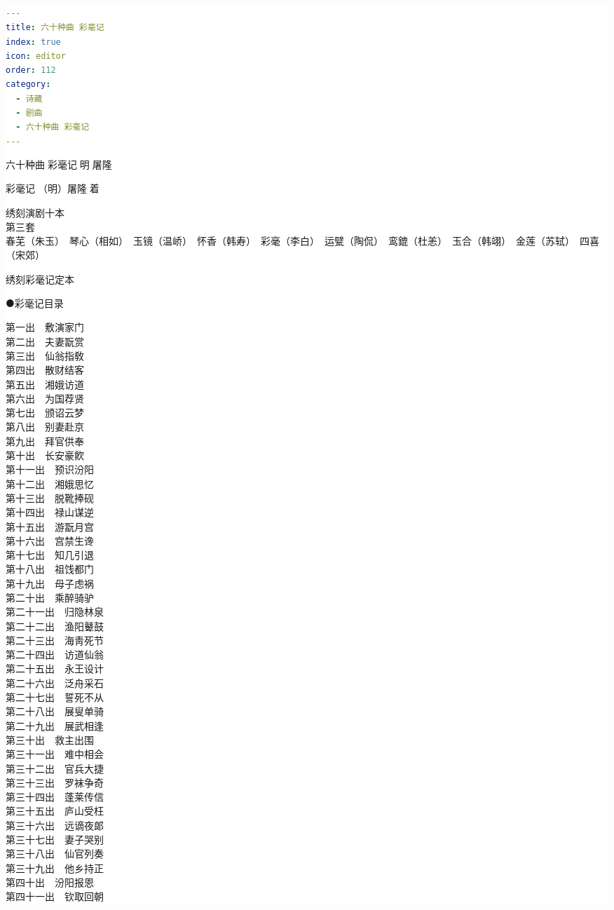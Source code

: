 ```yaml
---
title: 六十种曲 彩毫记
index: true
icon: editor
order: 112
category:
  - 诗藏
  - 剧曲
  - 六十种曲 彩毫记
---
```


六十种曲 彩毫记 明 屠隆  
  
彩毫记 （明）屠隆 着  
  
绣刻演剧十本  
第三套  
春芜（朱玉）　琴心（相如）　玉镜（温峤）　怀香（韩寿）　彩毫（李白）　运甓（陶侃）　鸾鎞（杜恙）　玉合（韩翊）　金莲（苏轼）　四喜（宋郊）  
  
绣刻彩毫记定本  
  
●彩毫记目录  
  
第一出　敷演家门  
第二出　夫妻翫赏  
第三出　仙翁指敎  
第四出　散财结客  
第五出　湘娥访道  
第六出　为国荐贤  
第七出　颁诏云梦  
第八出　别妻赴京  
第九出　拜官供奉  
第十出　长安豪飮  
第十一出　预识汾阳  
第十二出　湘娥思忆  
第十三出　脱靴捧砚  
第十四出　禄山谋逆  
第十五出　游翫月宫  
第十六出　宫禁生谗  
第十七出　知几引退  
第十八出　祖饯都门  
第十九出　母子虑祸  
第二十出　乘醉骑驴  
第二十一出　归隐林泉  
第二十二出　渔阳鼙鼓  
第二十三出　海靑死节  
第二十四出　访道仙翁  
第二十五出　永王设计  
第二十六出　泛舟采石  
第二十七出　誓死不从  
第二十八出　展叟单骑  
第二十九出　展武相逢  
第三十出　救主出围  
第三十一出　难中相会  
第三十二出　官兵大捷  
第三十三出　罗袜争奇  
第三十四出　蓬莱传信  
第三十五出　庐山受枉  
第三十六出　远谪夜郞  
第三十七出　妻子哭别  
第三十八出　仙官列奏  
第三十九出　他乡持正  
第四十出　汾阳报恩  
第四十一出　钦取回朝  
